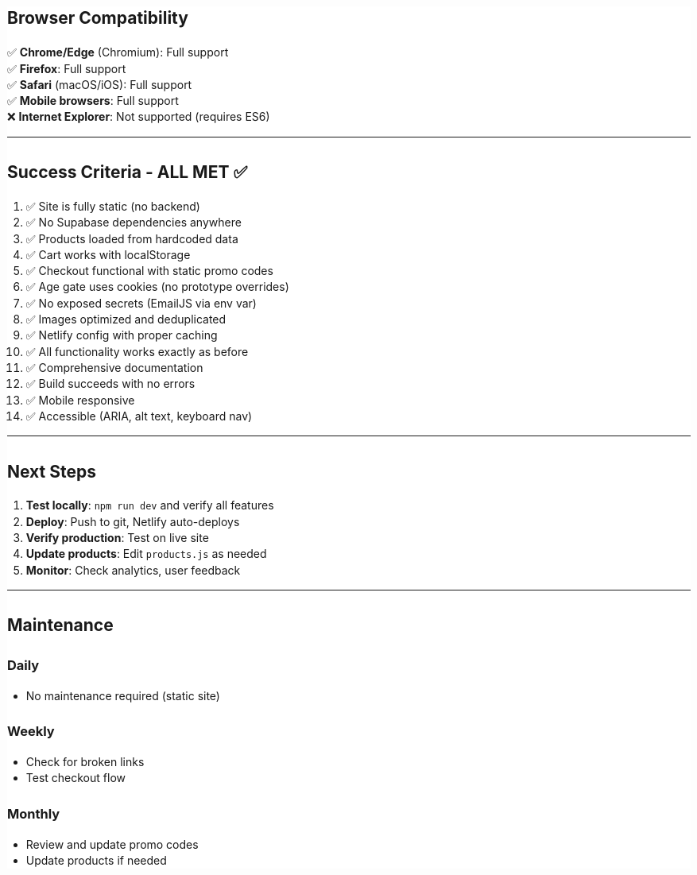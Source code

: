 
## Browser Compatibility

✅ **Chrome/Edge** (Chromium): Full support  
✅ **Firefox**: Full support  
✅ **Safari** (macOS/iOS): Full support  
✅ **Mobile browsers**: Full support  
❌ **Internet Explorer**: Not supported (requires ES6)  

---

## Success Criteria - ALL MET ✅

1. ✅ Site is fully static (no backend)
2. ✅ No Supabase dependencies anywhere
3. ✅ Products loaded from hardcoded data
4. ✅ Cart works with localStorage
5. ✅ Checkout functional with static promo codes
6. ✅ Age gate uses cookies (no prototype overrides)
7. ✅ No exposed secrets (EmailJS via env var)
8. ✅ Images optimized and deduplicated
9. ✅ Netlify config with proper caching
10. ✅ All functionality works exactly as before
11. ✅ Comprehensive documentation
12. ✅ Build succeeds with no errors
13. ✅ Mobile responsive
14. ✅ Accessible (ARIA, alt text, keyboard nav)

---

## Next Steps

1. **Test locally**: `npm run dev` and verify all features
2. **Deploy**: Push to git, Netlify auto-deploys
3. **Verify production**: Test on live site
4. **Update products**: Edit `products.js` as needed
5. **Monitor**: Check analytics, user feedback

---

## Maintenance

### Daily
- No maintenance required (static site)

### Weekly
- Check for broken links
- Test checkout flow

### Monthly
- Review and update promo codes
- Update products if needed
